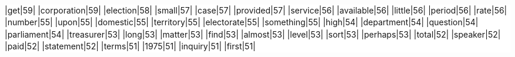 |get|59|
|corporation|59|
|election|58|
|small|57|
|case|57|
|provided|57|
|service|56|
|available|56|
|little|56|
|period|56|
|rate|56|
|number|55|
|upon|55|
|domestic|55|
|territory|55|
|electorate|55|
|something|55|
|high|54|
|department|54|
|question|54|
|parliament|54|
|treasurer|53|
|long|53|
|matter|53|
|find|53|
|almost|53|
|level|53|
|sort|53|
|perhaps|53|
|total|52|
|speaker|52|
|paid|52|
|statement|52|
|terms|51|
|1975|51|
|inquiry|51|
|first|51|